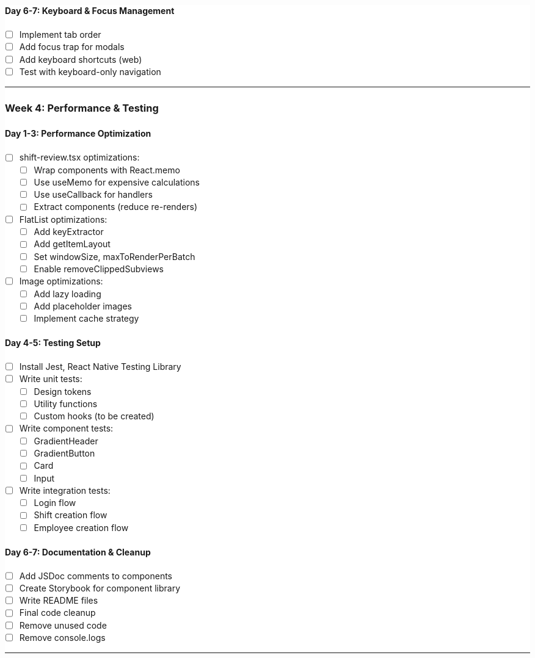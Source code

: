 #### Day 6-7: Keyboard & Focus Management
- [ ] Implement tab order
- [ ] Add focus trap for modals
- [ ] Add keyboard shortcuts (web)
- [ ] Test with keyboard-only navigation

---

### Week 4: Performance & Testing

#### Day 1-3: Performance Optimization
- [ ] shift-review.tsx optimizations:
  - [ ] Wrap components with React.memo
  - [ ] Use useMemo for expensive calculations
  - [ ] Use useCallback for handlers
  - [ ] Extract components (reduce re-renders)
- [ ] FlatList optimizations:
  - [ ] Add keyExtractor
  - [ ] Add getItemLayout
  - [ ] Set windowSize, maxToRenderPerBatch
  - [ ] Enable removeClippedSubviews
- [ ] Image optimizations:
  - [ ] Add lazy loading
  - [ ] Add placeholder images
  - [ ] Implement cache strategy

#### Day 4-5: Testing Setup
- [ ] Install Jest, React Native Testing Library
- [ ] Write unit tests:
  - [ ] Design tokens
  - [ ] Utility functions
  - [ ] Custom hooks (to be created)
- [ ] Write component tests:
  - [ ] GradientHeader
  - [ ] GradientButton
  - [ ] Card
  - [ ] Input
- [ ] Write integration tests:
  - [ ] Login flow
  - [ ] Shift creation flow
  - [ ] Employee creation flow

#### Day 6-7: Documentation & Cleanup
- [ ] Add JSDoc comments to components
- [ ] Create Storybook for component library
- [ ] Write README files
- [ ] Final code cleanup
- [ ] Remove unused code
- [ ] Remove console.logs

---
